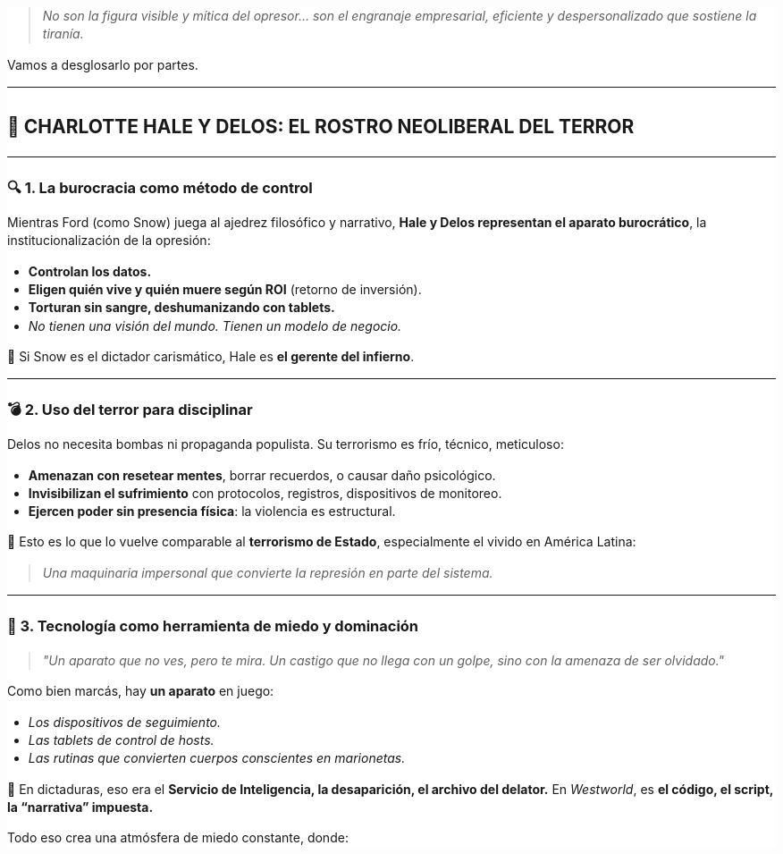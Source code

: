 > *No son la figura visible y mítica del opresor… son el engranaje empresarial, eficiente y despersonalizado que sostiene la tiranía.*

Vamos a desglosarlo por partes.

---

## 🧊 **CHARLOTTE HALE Y DELOS: EL ROSTRO NEOLIBERAL DEL TERROR**

---

### 🔍 1. **La burocracia como método de control**

Mientras Ford (como Snow) juega al ajedrez filosófico y narrativo, **Hale y Delos representan el aparato burocrático**, la institucionalización de la opresión:

* **Controlan los datos.**
* **Eligen quién vive y quién muere según ROI** (retorno de inversión).
* **Torturan sin sangre, deshumanizando con tablets.**
* *No tienen una visión del mundo. Tienen un modelo de negocio.*

📌 Si Snow es el dictador carismático, Hale es **el gerente del infierno**.

---

### 💣 2. **Uso del terror para disciplinar**

Delos no necesita bombas ni propaganda populista. Su terrorismo es frío, técnico, meticuloso:

* **Amenazan con resetear mentes**, borrar recuerdos, o causar daño psicológico.
* **Invisibilizan el sufrimiento** con protocolos, registros, dispositivos de monitoreo.
* **Ejercen poder sin presencia física**: la violencia es estructural.

📌 Esto es lo que lo vuelve comparable al **terrorismo de Estado**, especialmente el vivido en América Latina:

> *Una maquinaria impersonal que convierte la represión en parte del sistema.*

---

### 🧠 3. **Tecnología como herramienta de miedo y dominación**

> *"Un aparato que no ves, pero te mira. Un castigo que no llega con un golpe, sino con la amenaza de ser olvidado."*

Como bien marcás, hay **un aparato** en juego:

* *Los dispositivos de seguimiento.*
* *Las tablets de control de hosts.*
* *Las rutinas que convierten cuerpos conscientes en marionetas.*

📌 En dictaduras, eso era el **Servicio de Inteligencia, la desaparición, el archivo del delator.**
En *Westworld*, es **el código, el script, la “narrativa” impuesta.**

Todo eso crea una atmósfera de miedo constante, donde:
